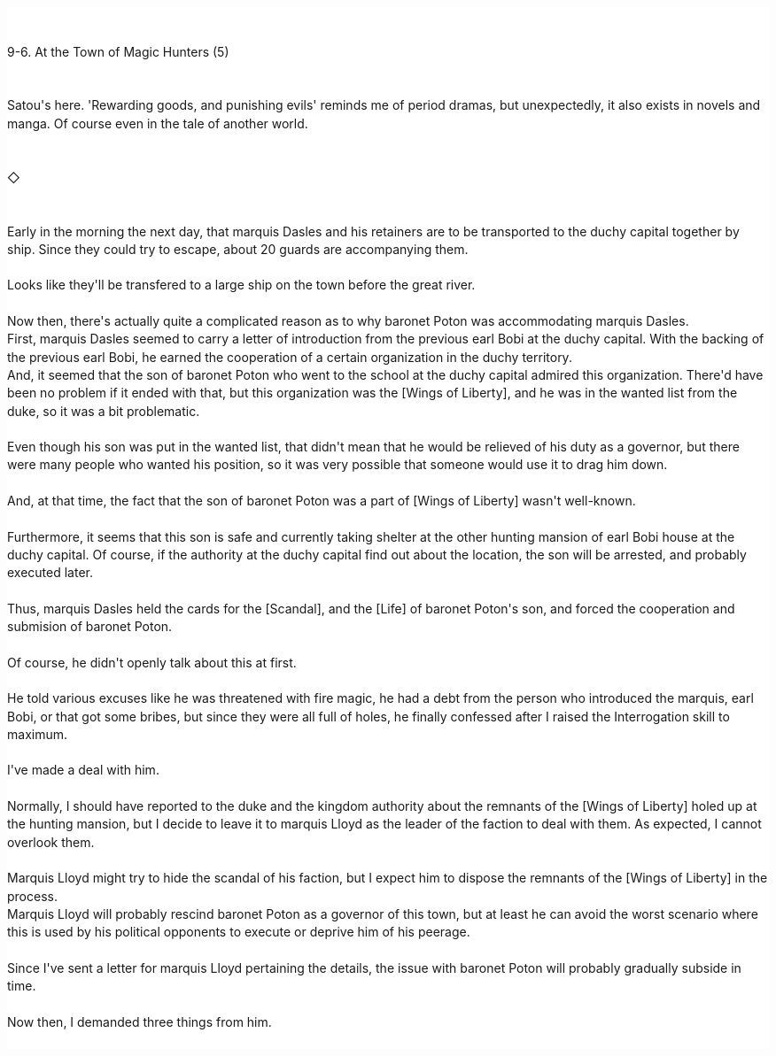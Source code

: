 <br/>
<br/>
9-6. At the Town of Magic Hunters (5)<br/>
<br/>
 <br/>
Satou's here. 'Rewarding goods, and punishing evils' reminds me of period dramas, but unexpectedly, it also exists in novels and manga. Of course even in the tale of another world.<br/>
<br/>
<br/>
◇<br/>
<br/>
<br/>
Early in the morning the next day, that marquis Dasles and his retainers are to be transported to the duchy capital together by ship. Since they could try to escape, about 20 guards are accompanying them.<br/>
<br/>
Looks like they'll be transfered to a large ship on the town before the great river.<br/>
<br/>
Now then, there's actually quite a complicated reason as to why baronet Poton was accommodating marquis Dasles.<br/>
First, marquis Dasles seemed to carry a letter of introduction from the previous earl Bobi at the duchy capital. With the backing of the previous earl Bobi, he earned the cooperation of a certain organization in the duchy territory.<br/>
And, it seemed that the son of baronet Poton who went to the school at the duchy capital admired this organization. There'd have been no problem if it ended with that, but this organization was the [Wings of Liberty], and he was in the wanted list from the duke, so it was a bit problematic.<br/>
<br/>
Even though his son was put in the wanted list, that didn't mean that he would be relieved of his duty as a governor, but there were many people who wanted his position, so it was very possible that someone would use it to drag him down.<br/>
<br/>
And, at that time, the fact that the son of baronet Poton was a part of [Wings of Liberty] wasn't well-known.<br/>
<br/>
Furthermore, it seems that this son is safe and currently taking shelter at the other hunting mansion of earl Bobi house at the duchy capital. Of course, if the authority at the duchy capital find out about the location, the son will be arrested, and probably executed later.<br/>
<br/>
Thus, marquis Dasles held the cards for the [Scandal], and the [Life] of baronet Poton's son, and forced the cooperation and submision of baronet Poton.<br/>
<br/>
Of course, he didn't openly talk about this at first.<br/>
<br/>
He told various excuses like he was threatened with fire magic, he had a debt from the person who introduced the marquis, earl Bobi, or that got some bribes, but since they were all full of holes, he finally confessed after I raised the Interrogation skill to maximum.<br/>
<br/>
I've made a deal with him.<br/>
<br/>
Normally, I should have reported to the duke and the kingdom authority about the remnants of the [Wings of Liberty] holed up at the hunting mansion, but I decide to leave it to marquis Lloyd as the leader of the faction to deal with them. As expected, I cannot overlook them.<br/>
<br/>
Marquis Lloyd might try to hide the scandal of his faction, but I expect him to dispose the remnants of the [Wings of Liberty] in the process.<br/>
Marquis Lloyd will probably rescind baronet Poton as a governor of this town, but at least he can avoid the worst scenario where this is used by his political opponents to execute or deprive him of his peerage.<br/>
<br/>
Since I've sent a letter for marquis Lloyd pertaining the details, the issue with baronet Poton will probably gradually subside in time.<br/>
<br/>
Now then, I demanded three things from him.<br/>
<br/>